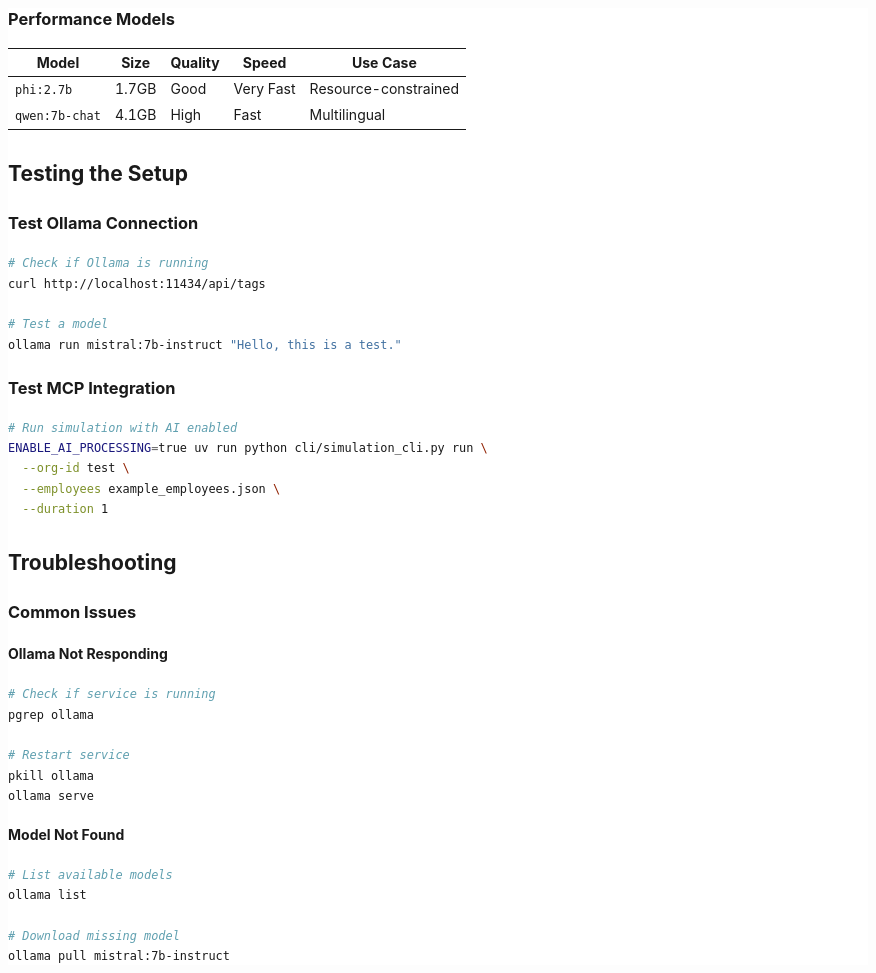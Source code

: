 ### Performance Models

| Model | Size | Quality | Speed | Use Case |
|-------|------|---------|-------|----------|
| `phi:2.7b` | 1.7GB | Good | Very Fast | Resource-constrained |
| `qwen:7b-chat` | 4.1GB | High | Fast | Multilingual |

## Testing the Setup

### Test Ollama Connection

```bash
# Check if Ollama is running
curl http://localhost:11434/api/tags

# Test a model
ollama run mistral:7b-instruct "Hello, this is a test."
```

### Test MCP Integration

```bash
# Run simulation with AI enabled
ENABLE_AI_PROCESSING=true uv run python cli/simulation_cli.py run \
  --org-id test \
  --employees example_employees.json \
  --duration 1
```

## Troubleshooting

### Common Issues

#### Ollama Not Responding

```bash
# Check if service is running
pgrep ollama

# Restart service
pkill ollama
ollama serve
```

#### Model Not Found

```bash
# List available models
ollama list

# Download missing model
ollama pull mistral:7b-instruct
```
